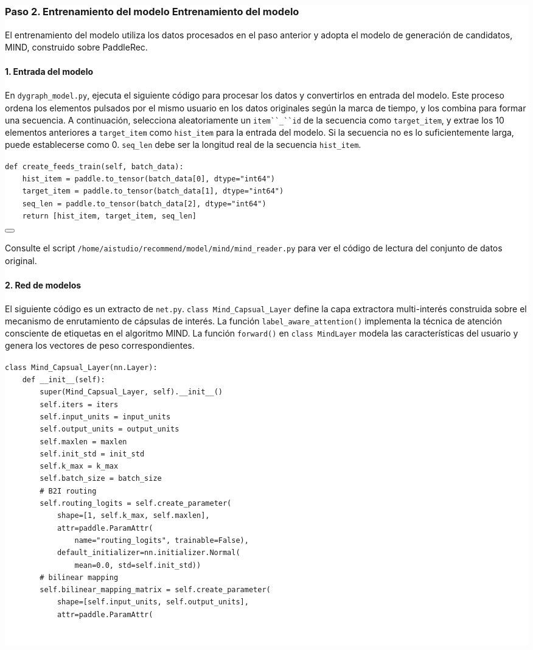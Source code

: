 </ul>
<h3 id="Step-2-Model-training" class="common-anchor-header">Paso 2. Entrenamiento del modelo Entrenamiento del modelo</h3><p>El entrenamiento del modelo utiliza los datos procesados en el paso anterior y adopta el modelo de generación de candidatos, MIND, construido sobre PaddleRec.</p>
<h4 id="1-Model-input" class="common-anchor-header">1. <strong>Entrada del modelo</strong></h4><p>En <code translate="no">dygraph_model.py</code>, ejecuta el siguiente código para procesar los datos y convertirlos en entrada del modelo. Este proceso ordena los elementos pulsados por el mismo usuario en los datos originales según la marca de tiempo, y los combina para formar una secuencia. A continuación, selecciona aleatoriamente un <code translate="no">item``_``id</code> de la secuencia como <code translate="no">target_item</code>, y extrae los 10 elementos anteriores a <code translate="no">target_item</code> como <code translate="no">hist_item</code> para la entrada del modelo. Si la secuencia no es lo suficientemente larga, puede establecerse como 0. <code translate="no">seq_len</code> debe ser la longitud real de la secuencia <code translate="no">hist_item</code>.</p>
<pre><code translate="no" class="language-Python"><span class="hljs-keyword">def</span> <span class="hljs-title function_">create_feeds_train</span>(<span class="hljs-params">self, batch_data</span>):
    hist_item = paddle.to_tensor(batch_data[<span class="hljs-number">0</span>], dtype=<span class="hljs-string">&quot;int64&quot;</span>)
    target_item = paddle.to_tensor(batch_data[<span class="hljs-number">1</span>], dtype=<span class="hljs-string">&quot;int64&quot;</span>)
    seq_len = paddle.to_tensor(batch_data[<span class="hljs-number">2</span>], dtype=<span class="hljs-string">&quot;int64&quot;</span>)
    <span class="hljs-keyword">return</span> [hist_item, target_item, seq_len]
<button class="copy-code-btn"></button></code></pre>
<p>Consulte el script <code translate="no">/home/aistudio/recommend/model/mind/mind_reader.py</code> para ver el código de lectura del conjunto de datos original.</p>
<h4 id="2-Model-networking" class="common-anchor-header">2. <strong>Red de modelos</strong></h4><p>El siguiente código es un extracto de <code translate="no">net.py</code>. <code translate="no">class Mind_Capsual_Layer</code> define la capa extractora multi-interés construida sobre el mecanismo de enrutamiento de cápsulas de interés. La función <code translate="no">label_aware_attention()</code> implementa la técnica de atención consciente de etiquetas en el algoritmo MIND. La función <code translate="no">forward()</code> en <code translate="no">class MindLayer</code> modela las características del usuario y genera los vectores de peso correspondientes.</p>
<pre><code translate="no" class="language-Python"><span class="hljs-keyword">class</span> <span class="hljs-title class_">Mind_Capsual_Layer</span>(nn.Layer):
    <span class="hljs-keyword">def</span> <span class="hljs-title function_">__init__</span>(<span class="hljs-params">self</span>):
        <span class="hljs-built_in">super</span>(Mind_Capsual_Layer, <span class="hljs-variable language_">self</span>).__init__()
        <span class="hljs-variable language_">self</span>.iters = iters
        <span class="hljs-variable language_">self</span>.input_units = input_units
        <span class="hljs-variable language_">self</span>.output_units = output_units
        <span class="hljs-variable language_">self</span>.maxlen = maxlen
        <span class="hljs-variable language_">self</span>.init_std = init_std
        <span class="hljs-variable language_">self</span>.k_max = k_max
        <span class="hljs-variable language_">self</span>.batch_size = batch_size
        <span class="hljs-comment"># B2I routing</span>
        <span class="hljs-variable language_">self</span>.routing_logits = <span class="hljs-variable language_">self</span>.create_parameter(
            shape=[<span class="hljs-number">1</span>, <span class="hljs-variable language_">self</span>.k_max, <span class="hljs-variable language_">self</span>.maxlen],
            attr=paddle.ParamAttr(
                name=<span class="hljs-string">&quot;routing_logits&quot;</span>, trainable=<span class="hljs-literal">False</span>),
            default_initializer=nn.initializer.Normal(
                mean=<span class="hljs-number">0.0</span>, std=<span class="hljs-variable language_">self</span>.init_std))
        <span class="hljs-comment"># bilinear mapping</span>
        <span class="hljs-variable language_">self</span>.bilinear_mapping_matrix = <span class="hljs-variable language_">self</span>.create_parameter(
            shape=[<span class="hljs-variable language_">self</span>.input_units, <span class="hljs-variable language_">self</span>.output_units],
            attr=paddle.ParamAttr(